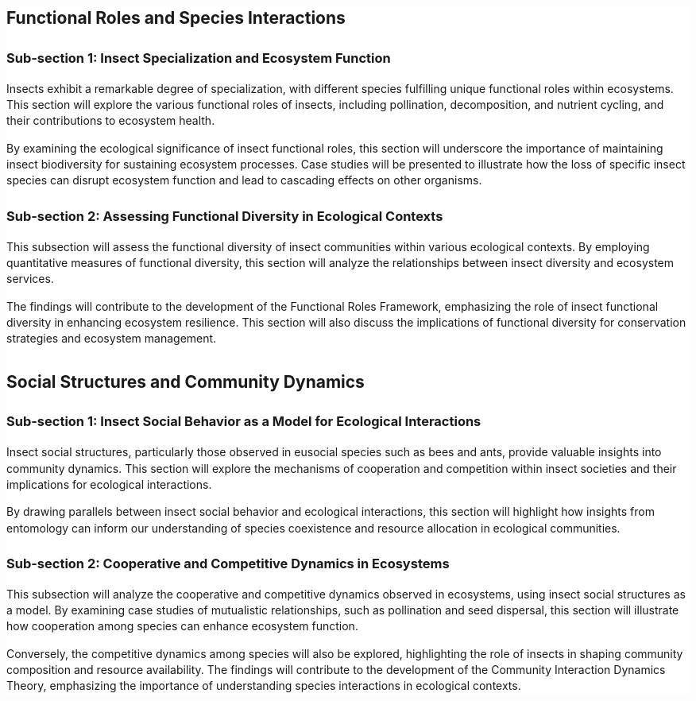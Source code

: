 ## Functional Roles and Species Interactions

### Sub-section 1: Insect Specialization and Ecosystem Function

Insects exhibit a remarkable degree of specialization, with different species fulfilling unique functional roles within ecosystems. This section will explore the various functional roles of insects, including pollination, decomposition, and nutrient cycling, and their contributions to ecosystem health.

By examining the ecological significance of insect functional roles, this section will underscore the importance of maintaining insect biodiversity for sustaining ecosystem processes. Case studies will be presented to illustrate how the loss of specific insect species can disrupt ecosystem function and lead to cascading effects on other organisms.

### Sub-section 2: Assessing Functional Diversity in Ecological Contexts

This subsection will assess the functional diversity of insect communities within various ecological contexts. By employing quantitative measures of functional diversity, this section will analyze the relationships between insect diversity and ecosystem services.

The findings will contribute to the development of the Functional Roles Framework, emphasizing the role of insect functional diversity in enhancing ecosystem resilience. This section will also discuss the implications of functional diversity for conservation strategies and ecosystem management.

## Social Structures and Community Dynamics

### Sub-section 1: Insect Social Behavior as a Model for Ecological Interactions

Insect social structures, particularly those observed in eusocial species such as bees and ants, provide valuable insights into community dynamics. This section will explore the mechanisms of cooperation and competition within insect societies and their implications for ecological interactions.

By drawing parallels between insect social behavior and ecological interactions, this section will highlight how insights from entomology can inform our understanding of species coexistence and resource allocation in ecological communities.

### Sub-section 2: Cooperative and Competitive Dynamics in Ecosystems

This subsection will analyze the cooperative and competitive dynamics observed in ecosystems, using insect social structures as a model. By examining case studies of mutualistic relationships, such as pollination and seed dispersal, this section will illustrate how cooperation among species can enhance ecosystem function.

Conversely, the competitive dynamics among species will also be explored, highlighting the role of insects in shaping community composition and resource availability. The findings will contribute to the development of the Community Interaction Dynamics Theory, emphasizing the importance of understanding species interactions in ecological contexts.
